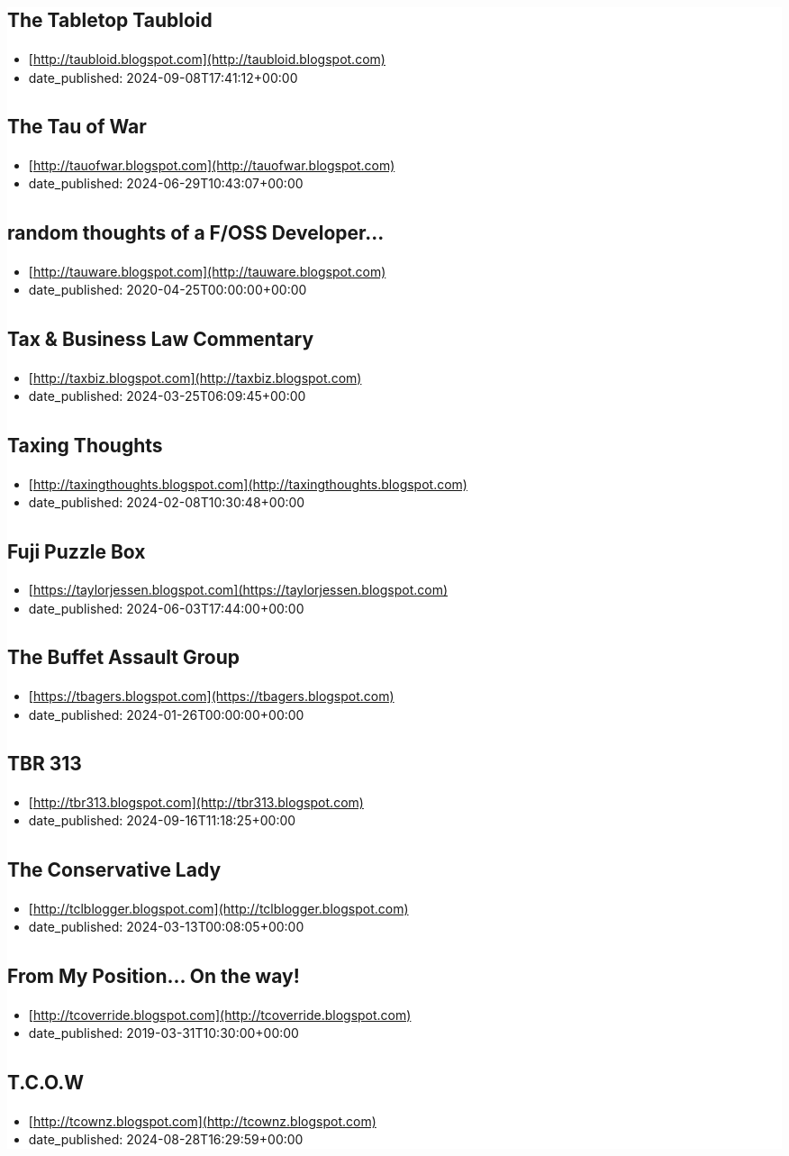  ## The Tabletop Taubloid
 - [http://taubloid.blogspot.com](http://taubloid.blogspot.com)
 - date_published: 2024-09-08T17:41:12+00:00

 ## The Tau of War
 - [http://tauofwar.blogspot.com](http://tauofwar.blogspot.com)
 - date_published: 2024-06-29T10:43:07+00:00

 ## random thoughts of a F/OSS Developer...
 - [http://tauware.blogspot.com](http://tauware.blogspot.com)
 - date_published: 2020-04-25T00:00:00+00:00

 ## Tax & Business Law Commentary
 - [http://taxbiz.blogspot.com](http://taxbiz.blogspot.com)
 - date_published: 2024-03-25T06:09:45+00:00

 ## Taxing Thoughts
 - [http://taxingthoughts.blogspot.com](http://taxingthoughts.blogspot.com)
 - date_published: 2024-02-08T10:30:48+00:00

 ## Fuji Puzzle Box
 - [https://taylorjessen.blogspot.com](https://taylorjessen.blogspot.com)
 - date_published: 2024-06-03T17:44:00+00:00

 ## The Buffet Assault Group
 - [https://tbagers.blogspot.com](https://tbagers.blogspot.com)
 - date_published: 2024-01-26T00:00:00+00:00

 ## TBR 313
 - [http://tbr313.blogspot.com](http://tbr313.blogspot.com)
 - date_published: 2024-09-16T11:18:25+00:00

 ## The Conservative Lady
 - [http://tclblogger.blogspot.com](http://tclblogger.blogspot.com)
 - date_published: 2024-03-13T00:08:05+00:00

 ## From My Position... On the way!
 - [http://tcoverride.blogspot.com](http://tcoverride.blogspot.com)
 - date_published: 2019-03-31T10:30:00+00:00

 ## T.C.O.W
 - [http://tcownz.blogspot.com](http://tcownz.blogspot.com)
 - date_published: 2024-08-28T16:29:59+00:00
